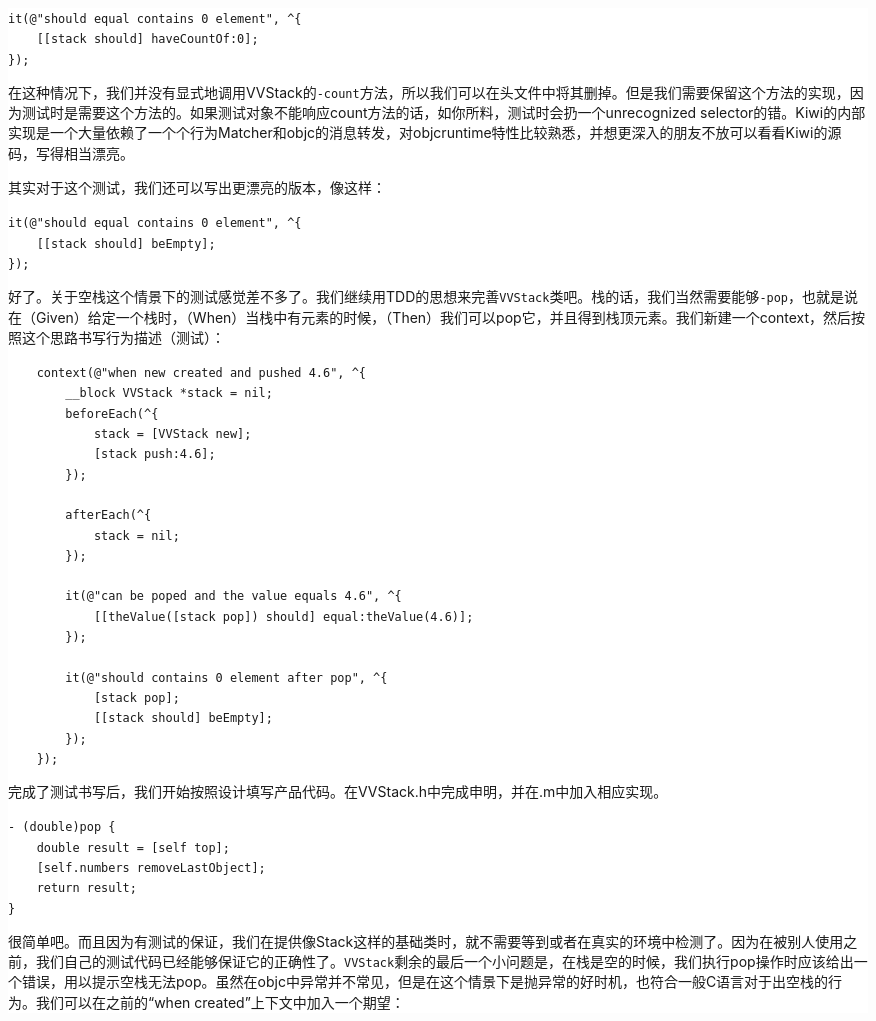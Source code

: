 ```objc
it(@"should equal contains 0 element", ^{
    [[stack should] haveCountOf:0];
});
```

在这种情况下，我们并没有显式地调用VVStack的`-count`方法，所以我们可以在头文件中将其删掉。但是我们需要保留这个方法的实现，因为测试时是需要这个方法的。如果测试对象不能响应count方法的话，如你所料，测试时会扔一个unrecognized selector的错。Kiwi的内部实现是一个大量依赖了一个个行为Matcher和objc的消息转发，对objcruntime特性比较熟悉，并想更深入的朋友不放可以看看Kiwi的源码，写得相当漂亮。

其实对于这个测试，我们还可以写出更漂亮的版本，像这样：

```objc
it(@"should equal contains 0 element", ^{
    [[stack should] beEmpty];
});
```

好了。关于空栈这个情景下的测试感觉差不多了。我们继续用TDD的思想来完善`VVStack`类吧。栈的话，我们当然需要能够`-pop`，也就是说在（Given）给定一个栈时，（When）当栈中有元素的时候，（Then）我们可以pop它，并且得到栈顶元素。我们新建一个context，然后按照这个思路书写行为描述（测试）：

```objc
    context(@"when new created and pushed 4.6", ^{
        __block VVStack *stack = nil;
        beforeEach(^{
            stack = [VVStack new];
            [stack push:4.6];
        });
        
        afterEach(^{
            stack = nil;
        });
        
        it(@"can be poped and the value equals 4.6", ^{
            [[theValue([stack pop]) should] equal:theValue(4.6)];
        });
        
        it(@"should contains 0 element after pop", ^{
            [stack pop];
            [[stack should] beEmpty];
        });
    });
```

完成了测试书写后，我们开始按照设计填写产品代码。在VVStack.h中完成申明，并在.m中加入相应实现。

```objc
- (double)pop {
    double result = [self top];
    [self.numbers removeLastObject];
    return result;
}
```

很简单吧。而且因为有测试的保证，我们在提供像Stack这样的基础类时，就不需要等到或者在真实的环境中检测了。因为在被别人使用之前，我们自己的测试代码已经能够保证它的正确性了。`VVStack`剩余的最后一个小问题是，在栈是空的时候，我们执行pop操作时应该给出一个错误，用以提示空栈无法pop。虽然在objc中异常并不常见，但是在这个情景下是抛异常的好时机，也符合一般C语言对于出空栈的行为。我们可以在之前的“when created”上下文中加入一个期望：
